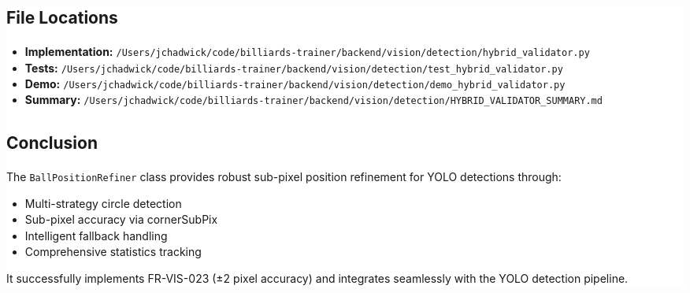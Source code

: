 ## File Locations

- **Implementation:** `/Users/jchadwick/code/billiards-trainer/backend/vision/detection/hybrid_validator.py`
- **Tests:** `/Users/jchadwick/code/billiards-trainer/backend/vision/detection/test_hybrid_validator.py`
- **Demo:** `/Users/jchadwick/code/billiards-trainer/backend/vision/detection/demo_hybrid_validator.py`
- **Summary:** `/Users/jchadwick/code/billiards-trainer/backend/vision/detection/HYBRID_VALIDATOR_SUMMARY.md`

## Conclusion

The `BallPositionRefiner` class provides robust sub-pixel position refinement for YOLO detections through:
- Multi-strategy circle detection
- Sub-pixel accuracy via cornerSubPix
- Intelligent fallback handling
- Comprehensive statistics tracking

It successfully implements FR-VIS-023 (±2 pixel accuracy) and integrates seamlessly with the YOLO detection pipeline.
